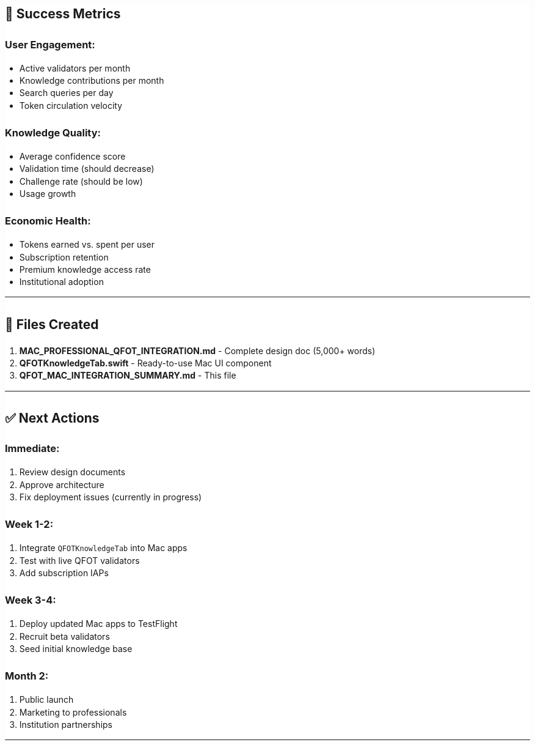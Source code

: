 ## 🎯 Success Metrics

### **User Engagement:**
- Active validators per month
- Knowledge contributions per month
- Search queries per day
- Token circulation velocity

### **Knowledge Quality:**
- Average confidence score
- Validation time (should decrease)
- Challenge rate (should be low)
- Usage growth

### **Economic Health:**
- Tokens earned vs. spent per user
- Subscription retention
- Premium knowledge access rate
- Institutional adoption

---

## 📁 Files Created

1. **MAC_PROFESSIONAL_QFOT_INTEGRATION.md** - Complete design doc (5,000+ words)
2. **QFOTKnowledgeTab.swift** - Ready-to-use Mac UI component
3. **QFOT_MAC_INTEGRATION_SUMMARY.md** - This file

---

## ✅ Next Actions

### **Immediate:**
1. Review design documents
2. Approve architecture
3. Fix deployment issues (currently in progress)

### **Week 1-2:**
1. Integrate `QFOTKnowledgeTab` into Mac apps
2. Test with live QFOT validators
3. Add subscription IAPs

### **Week 3-4:**
1. Deploy updated Mac apps to TestFlight
2. Recruit beta validators
3. Seed initial knowledge base

### **Month 2:**
1. Public launch
2. Marketing to professionals
3. Institution partnerships

---